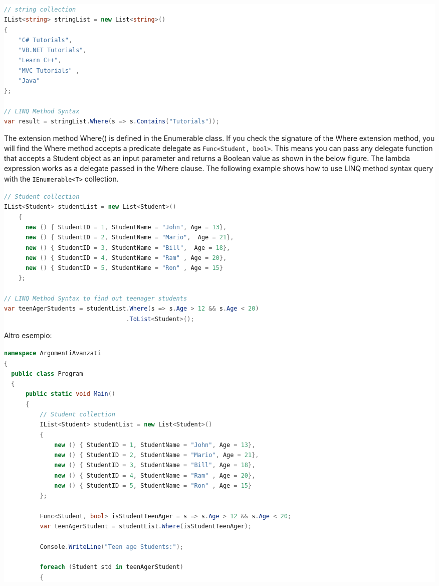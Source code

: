 ```cs
// string collection
IList<string> stringList = new List<string>() 
{ 
    "C# Tutorials",
    "VB.NET Tutorials",
    "Learn C++",
    "MVC Tutorials" ,
    "Java" 
};

// LINQ Method Syntax
var result = stringList.Where(s => s.Contains("Tutorials"));
```

The extension method Where() is defined in the Enumerable class. If you check the signature of the Where extension method, you will find the Where method accepts a predicate delegate as `Func<Student, bool>`. This means you can pass any delegate function that accepts a Student object as an input parameter and returns a Boolean value as shown in the below figure. The lambda expression works as a delegate passed in the Where clause.
The following example shows how to use LINQ method syntax query with the `IEnumerable<T>` collection.

```cs
// Student collection
IList<Student> studentList = new List<Student>() 
    { 
      new () { StudentID = 1, StudentName = "John", Age = 13},
      new () { StudentID = 2, StudentName = "Mario",  Age = 21},
      new () { StudentID = 3, StudentName = "Bill",  Age = 18},
      new () { StudentID = 4, StudentName = "Ram" , Age = 20},
      new () { StudentID = 5, StudentName = "Ron" , Age = 15} 
    };

// LINQ Method Syntax to find out teenager students
var teenAgerStudents = studentList.Where(s => s.Age > 12 && s.Age < 20)
                                  .ToList<Student>();

```

Altro esempio:

```cs
namespace ArgomentiAvanzati
{
  public class Program
  {
      public static void Main()
      {
          // Student collection
          IList<Student> studentList = new List<Student>() 
          {
              new () { StudentID = 1, StudentName = "John", Age = 13},
              new () { StudentID = 2, StudentName = "Mario", Age = 21},
              new () { StudentID = 3, StudentName = "Bill", Age = 18},
              new () { StudentID = 4, StudentName = "Ram" , Age = 20},
              new () { StudentID = 5, StudentName = "Ron" , Age = 15}
          };

          Func<Student, bool> isStudentTeenAger = s => s.Age > 12 && s.Age < 20;
          var teenAgerStudent = studentList.Where(isStudentTeenAger);

          Console.WriteLine("Teen age Students:");

          foreach (Student std in teenAgerStudent)
          {
```
